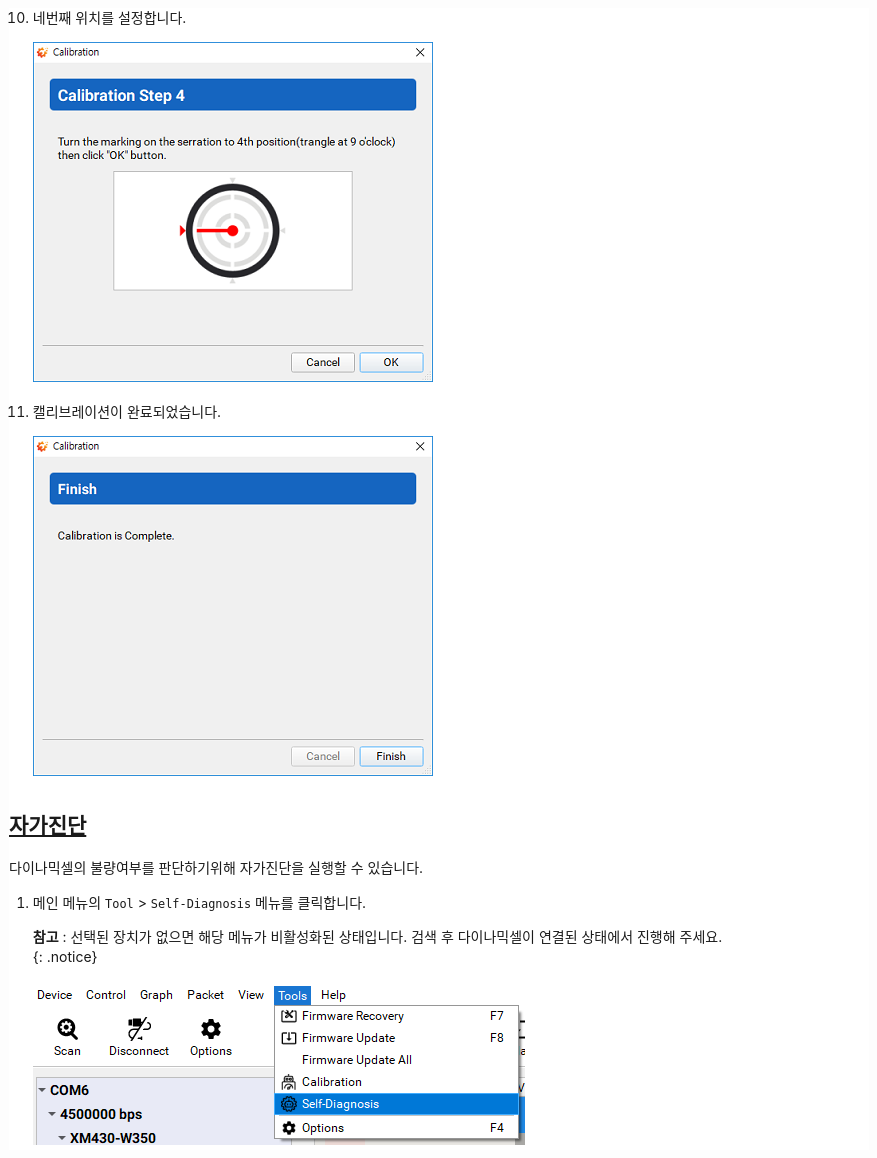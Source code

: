10. 네번째 위치를 설정합니다.  

    ![](/assets/images/sw/wizard2/wizard2_cali_011.png)

11. 캘리브레이션이 완료되었습니다.  

    ![](/assets/images/sw/wizard2/wizard2_cali_012.png)

## [자가진단](#자가진단)

다이나믹셀의 불량여부를 판단하기위해 자가진단을 실행할 수 있습니다.

1. 메인 메뉴의 `Tool` > `Self-Diagnosis` 메뉴를 클릭합니다.  

    **참고** : 선택된 장치가 없으면 해당 메뉴가 비활성화된 상태입니다. 검색 후 다이나믹셀이 연결된 상태에서 진행해 주세요.  
    {: .notice}

    ![](/assets/images/sw/wizard2/wizard2_self_001.png)
